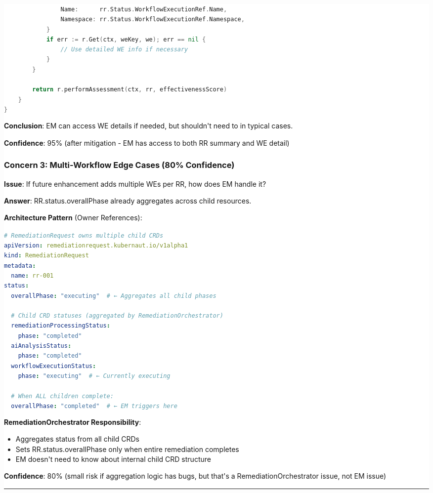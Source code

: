 ```go
                Name:      rr.Status.WorkflowExecutionRef.Name,
                Namespace: rr.Status.WorkflowExecutionRef.Namespace,
            }
            if err := r.Get(ctx, weKey, we); err == nil {
                // Use detailed WE info if necessary
            }
        }

        return r.performAssessment(ctx, rr, effectivenessScore)
    }
}
```

**Conclusion**: EM can access WE details if needed, but shouldn't need to in typical cases.

**Confidence**: 95% (after mitigation - EM has access to both RR summary and WE detail)

### Concern 3: Multi-Workflow Edge Cases (80% Confidence)

**Issue**: If future enhancement adds multiple WEs per RR, how does EM handle it?

**Answer**: RR.status.overallPhase already aggregates across child resources.

**Architecture Pattern** (Owner References):
```yaml
# RemediationRequest owns multiple child CRDs
apiVersion: remediationrequest.kubernaut.io/v1alpha1
kind: RemediationRequest
metadata:
  name: rr-001
status:
  overallPhase: "executing"  # ← Aggregates all child phases

  # Child CRD statuses (aggregated by RemediationOrchestrator)
  remediationProcessingStatus:
    phase: "completed"
  aiAnalysisStatus:
    phase: "completed"
  workflowExecutionStatus:
    phase: "executing"  # ← Currently executing

  # When ALL children complete:
  overallPhase: "completed"  # ← EM triggers here
```

**RemediationOrchestrator Responsibility**:
- Aggregates status from all child CRDs
- Sets RR.status.overallPhase only when entire remediation completes
- EM doesn't need to know about internal child CRD structure

**Confidence**: 80% (small risk if aggregation logic has bugs, but that's a RemediationOrchestrator issue, not EM issue)

---
